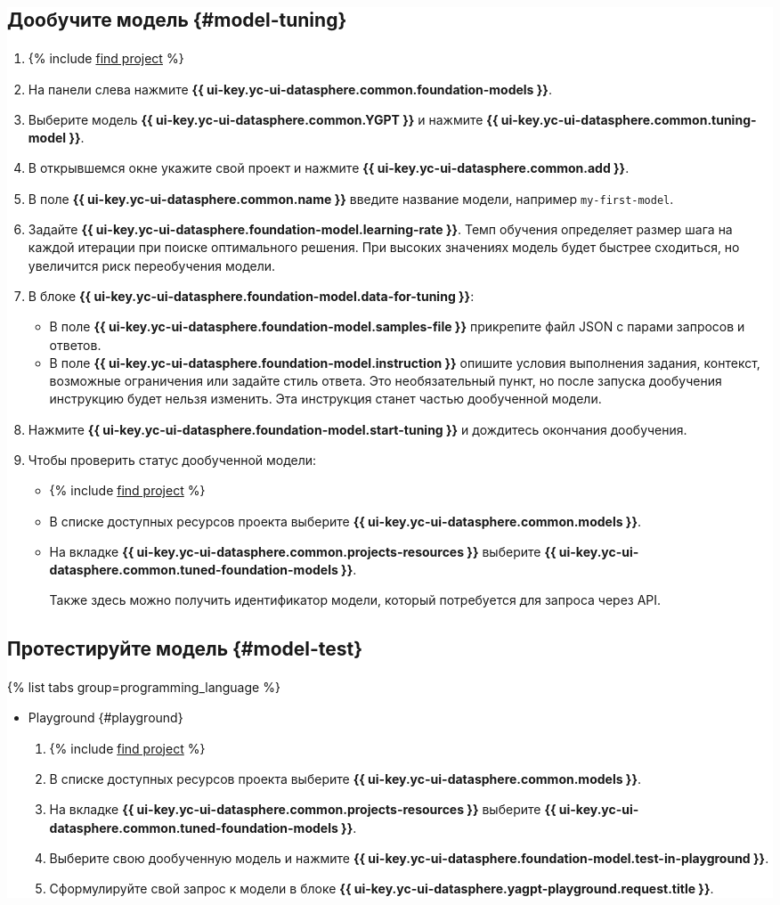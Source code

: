 ## Дообучите модель {#model-tuning}

1. {% include [find project](../../_includes/datasphere/ui-find-project.md) %}

1. На панели слева нажмите **{{ ui-key.yc-ui-datasphere.common.foundation-models }}**.

1. Выберите модель **{{ ui-key.yc-ui-datasphere.common.YGPT }}** и нажмите **{{ ui-key.yc-ui-datasphere.common.tuning-model }}**.

1. В открывшемся окне укажите свой проект и нажмите **{{ ui-key.yc-ui-datasphere.common.add }}**.

1. В поле **{{ ui-key.yc-ui-datasphere.common.name }}** введите название модели, например `my-first-model`.

1. Задайте **{{ ui-key.yc-ui-datasphere.foundation-model.learning-rate }}**. Темп обучения определяет размер шага на каждой итерации при поиске оптимального решения. При высоких значениях модель будет быстрее сходиться, но увеличится риск переобучения модели.

1. В блоке **{{ ui-key.yc-ui-datasphere.foundation-model.data-for-tuning }}**:

    * В поле **{{ ui-key.yc-ui-datasphere.foundation-model.samples-file }}** прикрепите файл JSON с парами запросов и ответов.
    * В поле **{{ ui-key.yc-ui-datasphere.foundation-model.instruction }}** опишите условия выполнения задания, контекст, возможные ограничения или задайте стиль ответа. Это необязательный пункт, но после запуска дообучения инструкцию будет нельзя изменить. Эта инструкция станет частью дообученной модели.

1. Нажмите **{{ ui-key.yc-ui-datasphere.foundation-model.start-tuning }}** и дождитесь окончания дообучения.

1. Чтобы проверить статус дообученной модели:

    * {% include [find project](../../_includes/datasphere/ui-find-project.md) %}
    * В списке доступных ресурсов проекта выберите **{{ ui-key.yc-ui-datasphere.common.models }}**.
    * На вкладке **{{ ui-key.yc-ui-datasphere.common.projects-resources }}** выберите **{{ ui-key.yc-ui-datasphere.common.tuned-foundation-models }}**.

      Также здесь можно получить идентификатор модели, который потребуется для запроса через API.

## Протестируйте модель {#model-test}

{% list tabs group=programming_language %}

- Playground {#playground}

    1. {% include [find project](../../_includes/datasphere/ui-find-project.md) %}

    1. В списке доступных ресурсов проекта выберите **{{ ui-key.yc-ui-datasphere.common.models }}**.
    
    1. На вкладке **{{ ui-key.yc-ui-datasphere.common.projects-resources }}** выберите **{{ ui-key.yc-ui-datasphere.common.tuned-foundation-models }}**.

    1. Выберите свою дообученную модель и нажмите **{{ ui-key.yc-ui-datasphere.foundation-model.test-in-playground }}**.

    1. Сформулируйте свой запрос к модели в блоке **{{ ui-key.yc-ui-datasphere.yagpt-playground.request.title }}**.
